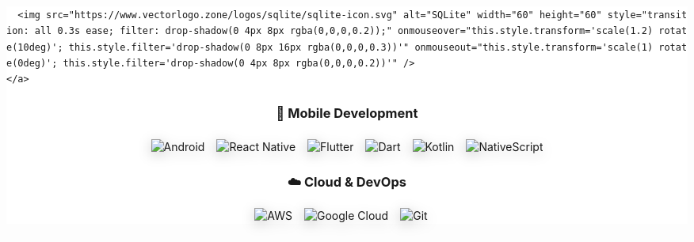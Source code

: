       <img src="https://www.vectorlogo.zone/logos/sqlite/sqlite-icon.svg" alt="SQLite" width="60" height="60" style="transition: all 0.3s ease; filter: drop-shadow(0 4px 8px rgba(0,0,0,0.2));" onmouseover="this.style.transform='scale(1.2) rotate(10deg)'; this.style.filter='drop-shadow(0 8px 16px rgba(0,0,0,0.3))'" onmouseout="this.style.transform='scale(1) rotate(0deg)'; this.style.filter='drop-shadow(0 4px 8px rgba(0,0,0,0.2))'" />
    </a>
  </div>
</div>

<div align="center">
  <h3>📱 Mobile Development</h3>
  <div style="display: flex; justify-content: center; flex-wrap: wrap; gap: 15px; margin: 20px 0;">
    <a href="https://developer.android.com/" target="_blank" style="text-decoration: none;">
      <img src="https://raw.githubusercontent.com/devicons/devicon/master/icons/android/android-original.svg" alt="Android" width="60" height="60" style="transition: all 0.3s ease; filter: drop-shadow(0 4px 8px rgba(0,0,0,0.2));" onmouseover="this.style.transform='scale(1.2) rotate(10deg)'; this.style.filter='drop-shadow(0 8px 16px rgba(0,0,0,0.3))'" onmouseout="this.style.transform='scale(1) rotate(0deg)'; this.style.filter='drop-shadow(0 4px 8px rgba(0,0,0,0.2))'" />
    </a>
    <a href="https://reactnative.dev/" target="_blank" style="text-decoration: none;">
      <img src="https://reactnative.dev/img/header_logo.svg" alt="React Native" width="60" height="60" style="transition: all 0.3s ease; filter: drop-shadow(0 4px 8px rgba(0,0,0,0.2));" onmouseover="this.style.transform='scale(1.2) rotate(10deg)'; this.style.filter='drop-shadow(0 8px 16px rgba(0,0,0,0.3))'" onmouseout="this.style.transform='scale(1) rotate(0deg)'; this.style.filter='drop-shadow(0 4px 8px rgba(0,0,0,0.2))'" />
    </a>
    <a href="https://flutter.dev/" target="_blank" style="text-decoration: none;">
      <img src="https://www.vectorlogo.zone/logos/flutterio/flutterio-icon.svg" alt="Flutter" width="60" height="60" style="transition: all 0.3s ease; filter: drop-shadow(0 4px 8px rgba(0,0,0,0.2));" onmouseover="this.style.transform='scale(1.2) rotate(10deg)'; this.style.filter='drop-shadow(0 8px 16px rgba(0,0,0,0.3))'" onmouseout="this.style.transform='scale(1) rotate(0deg)'; this.style.filter='drop-shadow(0 4px 8px rgba(0,0,0,0.2))'" />
    </a>
    <a href="https://dart.dev/" target="_blank" style="text-decoration: none;">
      <img src="https://www.vectorlogo.zone/logos/dartlang/dartlang-icon.svg" alt="Dart" width="60" height="60" style="transition: all 0.3s ease; filter: drop-shadow(0 4px 8px rgba(0,0,0,0.2));" onmouseover="this.style.transform='scale(1.2) rotate(10deg)'; this.style.filter='drop-shadow(0 8px 16px rgba(0,0,0,0.3))'" onmouseout="this.style.transform='scale(1) rotate(0deg)'; this.style.filter='drop-shadow(0 4px 8px rgba(0,0,0,0.2))'" />
    </a>
    <a href="https://kotlinlang.org/" target="_blank" style="text-decoration: none;">
      <img src="https://www.vectorlogo.zone/logos/kotlinlang/kotlinlang-icon.svg" alt="Kotlin" width="60" height="60" style="transition: all 0.3s ease; filter: drop-shadow(0 4px 8px rgba(0,0,0,0.2));" onmouseover="this.style.transform='scale(1.2) rotate(10deg)'; this.style.filter='drop-shadow(0 8px 16px rgba(0,0,0,0.3))'" onmouseout="this.style.transform='scale(1) rotate(0deg)'; this.style.filter='drop-shadow(0 4px 8px rgba(0,0,0,0.2))'" />
    </a>
    <a href="https://nativescript.org/" target="_blank" style="text-decoration: none;">
      <img src="https://raw.githubusercontent.com/detain/svg-logos/780f25886640cef088af994181646db2f6b1a3f8/svg/nativescript.svg" alt="NativeScript" width="60" height="60" style="transition: all 0.3s ease; filter: drop-shadow(0 4px 8px rgba(0,0,0,0.2));" onmouseover="this.style.transform='scale(1.2) rotate(10deg)'; this.style.filter='drop-shadow(0 8px 16px rgba(0,0,0,0.3))'" onmouseout="this.style.transform='scale(1) rotate(0deg)'; this.style.filter='drop-shadow(0 4px 8px rgba(0,0,0,0.2))'" />
    </a>
  </div>
</div>

<div align="center">
  <h3>☁️ Cloud & DevOps</h3>
  <div style="display: flex; justify-content: center; flex-wrap: wrap; gap: 15px; margin: 20px 0;">
    <a href="https://aws.amazon.com/" target="_blank" style="text-decoration: none;">
      <img src="https://raw.githubusercontent.com/devicons/devicon/master/icons/amazonwebservices/amazonwebservices-original.svg" alt="AWS" width="60" height="60" style="transition: all 0.3s ease; filter: drop-shadow(0 4px 8px rgba(0,0,0,0.2));" onmouseover="this.style.transform='scale(1.2) rotate(10deg)'; this.style.filter='drop-shadow(0 8px 16px rgba(0,0,0,0.3))'" onmouseout="this.style.transform='scale(1) rotate(0deg)'; this.style.filter='drop-shadow(0 4px 8px rgba(0,0,0,0.2))'" />
    </a>
    <a href="https://cloud.google.com/" target="_blank" style="text-decoration: none;">
      <img src="https://www.vectorlogo.zone/logos/google_cloud/google_cloud-icon.svg" alt="Google Cloud" width="60" height="60" style="transition: all 0.3s ease; filter: drop-shadow(0 4px 8px rgba(0,0,0,0.2));" onmouseover="this.style.transform='scale(1.2) rotate(10deg)'; this.style.filter='drop-shadow(0 8px 16px rgba(0,0,0,0.3))'" onmouseout="this.style.transform='scale(1) rotate(0deg)'; this.style.filter='drop-shadow(0 4px 8px rgba(0,0,0,0.2))'" />
    </a>
    <a href="https://git-scm.com/" target="_blank" style="text-decoration: none;">
      <img src="https://www.vectorlogo.zone/logos/git-scm/git-scm-icon.svg" alt="Git" width="60" height="60" style="transition: all 0.3s ease; filter: drop-shadow(0 4px 8px rgba(0,0,0,0.2));" onmouseover="this.style.transform='scale(1.2) rotate(10deg)'; this.style.filter='drop-shadow(0 8px 16px rgba(0,0,0,0.3))'" onmouseout="this.style.transform='scale(1) rotate(0deg)'; this.style.filter='drop-shadow(0 4px 8px rgba(0,0,0,0.2))'" />
    </a>
    <a href="https://www.linux.org/" target="_blank" style="text-decoration: none;">